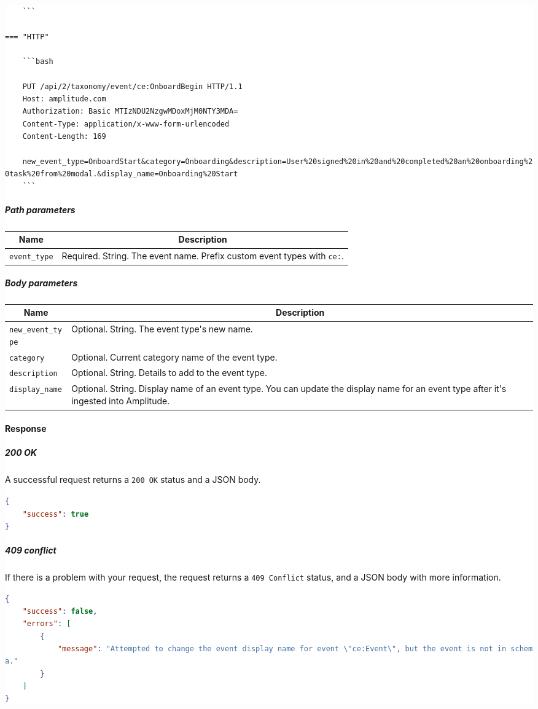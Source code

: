         ```

    === "HTTP"

        ```bash

        PUT /api/2/taxonomy/event/ce:OnboardBegin HTTP/1.1
        Host: amplitude.com
        Authorization: Basic MTIzNDU2NzgwMDoxMjM0NTY3MDA=
        Content-Type: application/x-www-form-urlencoded
        Content-Length: 169

        new_event_type=OnboardStart&category=Onboarding&description=User%20signed%20in%20and%20completed%20an%20onboarding%20task%20from%20modal.&display_name=Onboarding%20Start
        ```

##### Path parameters

|<div class="big-column">Name</div>| Description|
|----|-----|
|`event_type`| <span class="required">Required</span>. String. The event name. Prefix custom event types with `ce:`. |

##### Body parameters

|<div class="big-column">Name</div>| Description|
|----|-----|
|`new_event_type`| <span class="optional">Optional</span>. String. The event type's new name.|
|`category`|<span class="optional">Optional</span>. Current category name of the event type.|
|`description`| <span class="optional">Optional</span>. String. Details to add to the event type.|
|`display_name`| <span class="optional">Optional</span>. String. Display name of an event type. You can update the display name for an event type after it's ingested into Amplitude.|

#### Response

##### 200 OK

A successful request returns a `200 OK` status and a JSON body.

```json
{
    "success": true
}
```

##### 409 conflict

If there is a problem with your request, the request returns a `409 Conflict` status, and a JSON body with more information.

```json
{
    "success": false,
    "errors": [
        {
            "message": "Attempted to change the event display name for event \"ce:Event\", but the event is not in schema."
        }
    ]
}
```
